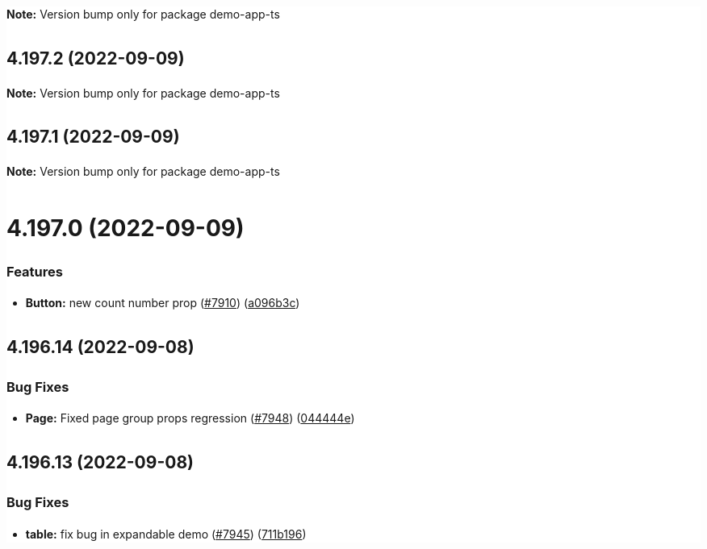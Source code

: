 **Note:** Version bump only for package demo-app-ts





## 4.197.2 (2022-09-09)

**Note:** Version bump only for package demo-app-ts





## 4.197.1 (2022-09-09)

**Note:** Version bump only for package demo-app-ts





# 4.197.0 (2022-09-09)


### Features

* **Button:** new count number prop ([#7910](https://github.com/patternfly/patternfly-react/issues/7910)) ([a096b3c](https://github.com/patternfly/patternfly-react/commit/a096b3cba080b5bcd87777efe0e96e64c6da121f))





## 4.196.14 (2022-09-08)


### Bug Fixes

* **Page:** Fixed page group props regression ([#7948](https://github.com/patternfly/patternfly-react/issues/7948)) ([044444e](https://github.com/patternfly/patternfly-react/commit/044444e11fb90d53dc8f783071d3e3dc517532a0))





## 4.196.13 (2022-09-08)


### Bug Fixes

* **table:** fix bug in expandable demo ([#7945](https://github.com/patternfly/patternfly-react/issues/7945)) ([711b196](https://github.com/patternfly/patternfly-react/commit/711b19609dd8023b157a99f6988ff8618ccee35d))




